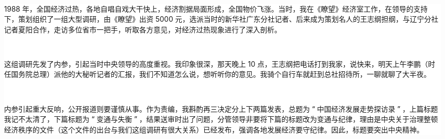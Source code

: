  </p>
 <p class="p2">
  <span class="s2">
   1988
  </span>
  <span class="s1">
   年，全国经济过热，各地自唱自戏大干快上，经济割据局面形成，全国物价飞涨。当时，我在《瞭望》经济室工作，在领导的支持下，策划组织了一组大型调研，由《瞭望》出资
  </span>
  <span class="s2">
   5000
  </span>
  <span class="s1">
   元，选派当时的新华社广东分社记者、后来成为策划名人的王志纲担纲，与辽宁分社记者夏阳合作，走访多位省市一把手，听取各方意见，对经济过热现象进行了深入剖析。
  </span>
 </p>
 <p class="p1">
  <span class="s1">
  </span>
  <br/>
 </p>
 <p class="p2">
  <span class="s1">
   这组调研先发了内参，引起当时中央领导的高度重视。我印象很深，那天晚上
  </span>
  <span class="s2">
   10
  </span>
  <span class="s1">
   点，王志纲把电话打到我家，说快来，明天上午李鹏（时任国务院总理）派他的大秘听记者的汇报，我们不知道怎么说，想听听你的意见。我骑个自行车就赶到总社招待所，一聊就聊了大半夜。
  </span>
 </p>
 <p class="p1">
  <span class="s1">
  </span>
  <br/>
 </p>
 <p class="p2">
  <span class="s1">
   内参引起重大反响，公开报道则要谨慎从事。作为责编，我斟酌再三决定分上下两篇发表，总题为
  </span>
  <span class="s2">
   “
  </span>
  <span class="s1">
   中国经济发展走势探访录
  </span>
  <span class="s2">
   ”
  </span>
  <span class="s1">
   ，上篇标题我记不太清了，下篇标题为
  </span>
  <span class="s2">
   “
  </span>
  <span class="s1">
   变通与失衡
  </span>
  <span class="s2">
   ”
  </span>
  <span class="s1">
   ，结果送审时出了问题，分管领导非要将下篇的标题改为变通与纪律，理由是中央关于治理整顿经济秩序的文件（这个文件的出台与我们这组调研有很大关系）已经发布，强调各地发展经济要守纪律。因此，标题要突出中央精神。
